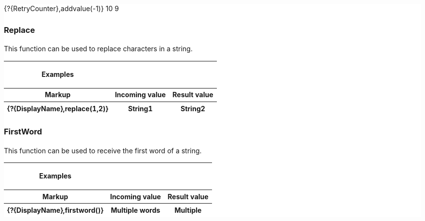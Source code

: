 <tr class="odd">
<th>{?{RetryCounter},addvalue(-1)}</th>
<th>10</th>
<th>9</th>
</tr>
</thead>
&#10;</table>

### Replace

This function can be used to replace characters in a string.

<table class="table table-bordered">
<thead class="thead-light">
<tr class="header">
<th><p>Examples</p></th>
<th></th>
<th></th>
</tr>
<tr class="odd">
<th><strong>Markup</strong></th>
<th><strong>Incoming value</strong></th>
<th><strong>Result value</strong></th>
</tr>
<tr class="header">
<th>{?{DisplayName},replace(1,2)}</th>
<th>String1</th>
<th>String2</th>
</tr>
</thead>
&#10;</table>

### FirstWord

This function can be used to receive the first word of a string.

<table class="table table-bordered">
<thead class="thead-light">
<tr class="header">
<th><p>Examples</p></th>
<th></th>
<th></th>
</tr>
<tr class="odd">
<th><strong>Markup</strong></th>
<th><strong>Incoming value</strong></th>
<th><strong>Result value</strong></th>
</tr>
<tr class="header">
<th>{?{DisplayName},firstword()}</th>
<th>Multiple words</th>
<th>Multiple</th>
</tr>
</thead>
&#10;</table>
